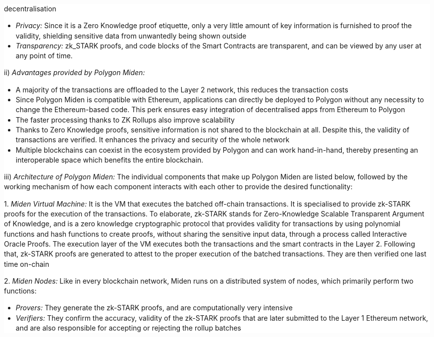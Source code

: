 decentralisation
- *Privacy:* Since it is a Zero Knowledge proof
etiquette, only a very little amount of key information is furnished to
proof the validity, shielding sensitive data from unwantedly being shown
outside
- *Transparency:* zk_STARK proofs, and code blocks of the Smart
Contracts are transparent, and can be viewed by any user at any point of
time.

ii\) *Advantages provided by Polygon Miden:* 
- A majority of the
transactions are offloaded to the Layer 2 network, this reduces the
transaction costs
- Since Polygon Miden is compatible with Ethereum,
applications can directly be deployed to Polygon without any necessity
to change the Ethereum-based code. This perk ensures easy integration of
decentralised apps from Ethereum to Polygon
- The faster processing
thanks to ZK Rollups also improve scalability
- Thanks to Zero Knowledge
proofs, sensitive information is not shared to the blockchain at all.
Despite this, the validity of transactions are verified. It enhances the
privacy and security of the whole network
- Multiple blockchains can
coexist in the ecosystem provided by Polygon and can work hand-in-hand,
thereby presenting an interoperable space which benefits the entire
blockchain.

iii\) *Architecture of Polygon Miden:* The individual components that make
up Polygon Miden are listed below, followed by the working mechanism of
how each component interacts with each other to provide the desired
functionality:

1\. *Miden Virtual Machine:* It is the VM that executes the batched
off-chain transactions. It is specialised to provide zk-STARK proofs for
the execution of the transactions. To elaborate, zk-STARK stands for
Zero-Knowledge Scalable Transparent Argument of Knowledge, and is a zero
knowledge cryptographic protocol that provides validity for transactions
by using polynomial functions and hash functions to create proofs,
without sharing the sensitive input data, through a process called
Interactive Oracle Proofs. The execution layer of the VM executes both
the transactions and the smart contracts in the Layer 2. Following that,
zk-STARK proofs are generated to attest to the proper execution of the
batched transactions. They are then verified one last time on-chain

2\. *Miden Nodes:* Like in every blockchain network, Miden runs on a
distributed system of nodes, which primarily perform two functions:  
- *Provers:* They generate the zk-STARK proofs, and are computationally very
intensive
- *Verifiers:* They confirm the accuracy, validity of the
zk-STARK proofs that are later submitted to the Layer 1 Ethereum
network, and are also responsible for accepting or rejecting the rollup
batches
